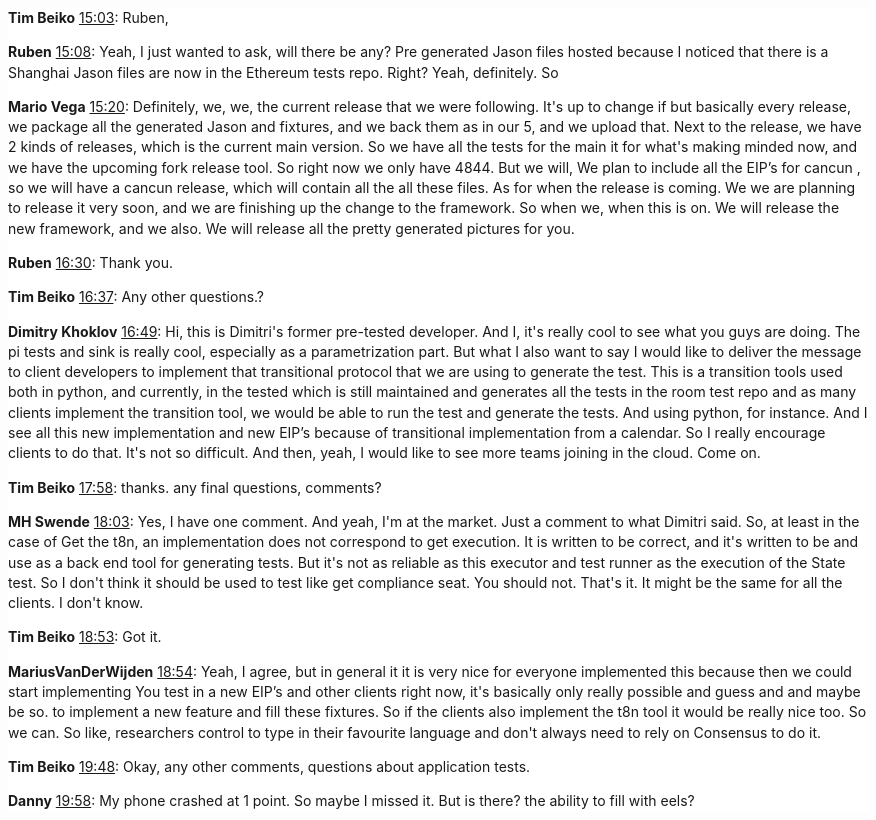 **Tim Beiko** [15:03](https://www.youtube.com/watch?v=09Kzi2x06UM&t=903): Ruben,

**Ruben** [15:08](https://www.youtube.com/watch?v=09Kzi2x06UM&t=908): Yeah, I just wanted to ask, will there be any? Pre generated Jason files hosted because I noticed that there is a Shanghai Jason files are now in the Ethereum  tests repo. Right?  Yeah, definitely. So

**Mario Vega** [15:20](https://www.youtube.com/watch?v=09Kzi2x06UM&t=920): Definitely, we, we, the current release that we were following. It's up to change if but basically every release, we package all the generated Jason and fixtures, and we back them as in our 5,  and we upload that. Next to the release, we have 2 kinds of releases, which is the current main version. So we have all the tests for the main it for what's making minded now, and we have the upcoming fork release tool. So right now we only have 4844. But we will, We plan to include all the EIP’s for cancun , so we will have a cancun release, which will contain all the all these files. As for when the release is coming. We we are planning to release it very soon, and we are finishing up the change to the framework. So when we, when this is on. We will release the new framework, and we also. We will release all the pretty generated pictures for you.

**Ruben** [16:30](https://www.youtube.com/watch?v=09Kzi2x06UM&t=990): Thank you.

**Tim Beiko** [16:37](https://www.youtube.com/watch?v=09Kzi2x06UM&t=997): Any other questions.?

**Dimitry Khoklov** [16:49](https://www.youtube.com/watch?v=09Kzi2x06UM&t=1009): Hi, this is Dimitri's former pre-tested developer. And I, it's really cool to see what you guys are doing. The pi tests and sink is really cool, especially as a parametrization part. But what I also want to say I would like to deliver the message to client developers to implement that transitional protocol that we are using to generate the test. This is a transition tools used both in python, and currently, in the tested which is still maintained and generates all the tests in the room test repo and as many clients implement the transition tool, we would be able to run the test and generate the tests. And using python, for instance. And I see all this new implementation and new EIP’s because of transitional implementation from a calendar. So I really encourage clients to do that. It's not so difficult. And then, yeah, I would like to see more teams joining in the cloud. Come on.

**Tim Beiko** [17:58](https://www.youtube.com/watch?v=09Kzi2x06UM&t=1078): thanks. any final questions, comments?

**MH Swende** [18:03](https://www.youtube.com/watch?v=09Kzi2x06UM&t=1083): Yes, I have one comment. And yeah, I'm at the market. Just a comment to what Dimitri said. So, at least in the case of Get the t8n, an implementation  does not correspond to get execution. It is written to be correct, and it's written to be and use as a back end tool for generating tests. But it's not as reliable as this executor and test runner as the execution of the State test. So I don't think it should be used to test like get compliance seat. You should not. That's it.  It might be the same for all the clients. I don't know.

**Tim Beiko** [18:53](https://www.youtube.com/watch?v=09Kzi2x06UM&t=1133): Got it.

**MariusVanDerWijden** [18:54](https://www.youtube.com/watch?v=09Kzi2x06UM&t=1134): Yeah, I agree, but in general it it is very nice for everyone implemented this because then we could start implementing You test in a new EIP’s and other clients right now, it's  basically only really possible and guess and and maybe be so. to implement a new feature and fill these fixtures. So if the clients also implement the t8n tool it would be really nice too. So we can. So like, researchers control to type in their favourite language and don't  always need to rely on Consensus to do it.

**Tim Beiko** [19:48](https://www.youtube.com/watch?v=09Kzi2x06UM&t=1188): Okay, any other comments, questions about application tests.

**Danny** [19:58](https://www.youtube.com/watch?v=09Kzi2x06UM&t=1198): My phone crashed at 1 point. So maybe I missed it. But is there? the ability to fill with eels?
